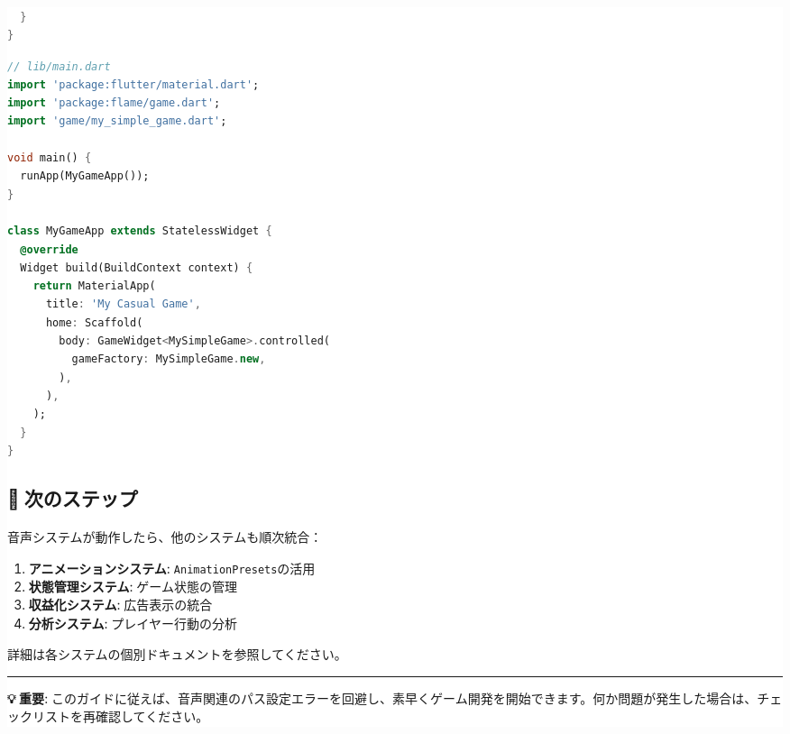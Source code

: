 ```dart
  }
}
```

```dart
// lib/main.dart
import 'package:flutter/material.dart';
import 'package:flame/game.dart';
import 'game/my_simple_game.dart';

void main() {
  runApp(MyGameApp());
}

class MyGameApp extends StatelessWidget {
  @override
  Widget build(BuildContext context) {
    return MaterialApp(
      title: 'My Casual Game',
      home: Scaffold(
        body: GameWidget<MySimpleGame>.controlled(
          gameFactory: MySimpleGame.new,
        ),
      ),
    );
  }
}
```

## 🚀 次のステップ

音声システムが動作したら、他のシステムも順次統合：

1. **アニメーションシステム**: `AnimationPresets`の活用
2. **状態管理システム**: ゲーム状態の管理
3. **収益化システム**: 広告表示の統合
4. **分析システム**: プレイヤー行動の分析

詳細は各システムの個別ドキュメントを参照してください。

---

**💡 重要**: このガイドに従えば、音声関連のパス設定エラーを回避し、素早くゲーム開発を開始できます。何か問題が発生した場合は、チェックリストを再確認してください。
